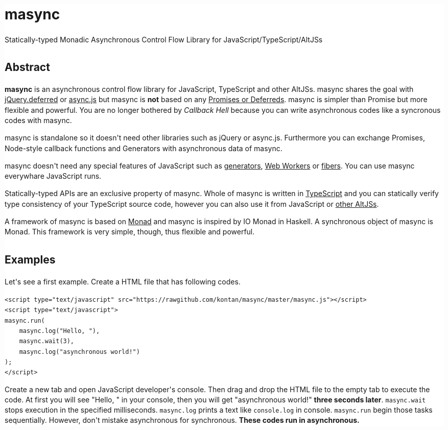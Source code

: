 


# masync


Statically-typed Monadic Asynchronous Control Flow Library for JavaScript/TypeScript/AltJSs




## Abstract

**masync** is an asynchronous control flow library for JavaScript, TypeScript and other AltJSs. masync shares the goal with [jQuery.deferred](http://api.jquery.com/category/deferred-object/) or [async.js](https://github.com/caolan/async) but masync is **not** based on any [Promises or Deferreds](http://wiki.commonjs.org/wiki/Promises). masync is simpler than Promise but more flexible and powerful. You are no longer bothered by *Callback Hell* because you can write asynchronous codes like a syncronous codes with masync. 

masync is standalone so it doesn't need other libraries such as jQuery or async.js. Furthermore you can exchange Promises, Node-style callback functions and Generators with asynchronous data of masync.

masync doesn't need any special features of JavaScript such as [generators](http://wiki.ecmascript.org/doku.php?id=harmony:generators), [Web Workers](http://www.w3.org/TR/workers/) or [fibers](https://github.com/laverdet/node-fibers). You can use masync everywhare JavaScript runs.

Statically-typed APIs are an exclusive property of masync. Whole of masync is written in [TypeScript](http://www.typescriptlang.org/) and you can statically verify type consistency of your TypeScript source code, however you can also use it from JavaScript or [other AltJSs](http://altjs.org/).


A framework of masync is based on [Monad](http://www.haskell.org/haskellwiki/All_About_Monads) and masync is inspired by IO Monad in Haskell. A synchronous object of masync is Monad. This framework is very simple, though, thus flexible and powerful. 

## Examples

Let's see a first example. Create a HTML file that has following codes. 

    <script type="text/javascript" src="https://rawgithub.com/kontan/masync/master/masync.js"></script>
    <script type="text/javascript">
    masync.run(
        masync.log("Hello, "),
        masync.wait(3),
        masync.log("asynchronous world!")
    );
    </script>

Create a new tab and open JavaScript developer's console. Then drag and drop the HTML file to the empty tab to execute the code. At first you will see "Hello, " in your console, then you will get "asynchronous world!" **three seconds later**. `masync.wait` stops execution in the specified milliseconds. `masync.log` prints a text like `console.log` in console. `masync.run` begin those tasks sequentially. However, don't mistake asynchronous for synchronous. **These codes run in asynchronous.**
